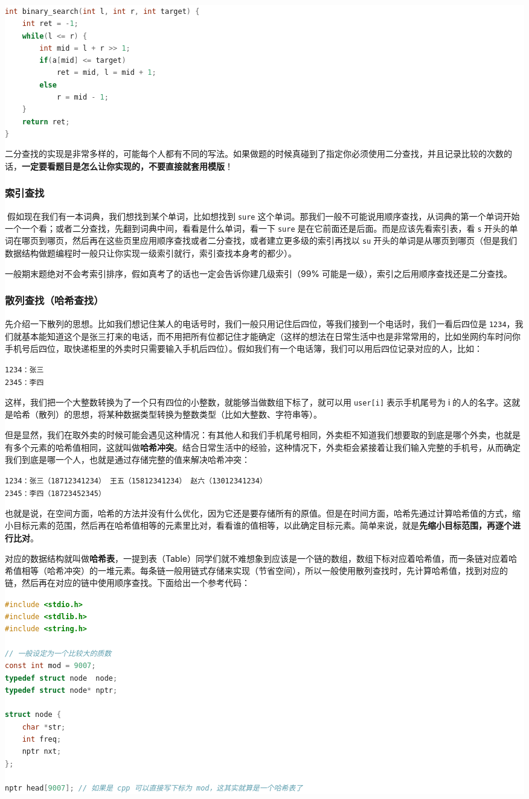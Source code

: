 ```c
int binary_search(int l, int r, int target) {
    int ret = -1;
    while(l <= r) {
        int mid = l + r >> 1;
        if(a[mid] <= target)
            ret = mid, l = mid + 1;
        else
            r = mid - 1;
    }
    return ret;
}
```

​	二分查找的实现是非常多样的，可能每个人都有不同的写法。如果做题的时候真碰到了指定你必须使用二分查找，并且记录比较的次数的话，**一定要看题目是怎么让你实现的，不要直接就套用模版**！

### 索引查找

​	假如现在我们有一本词典，我们想找到某个单词，比如想找到 `sure` 这个单词。那我们一般不可能说用顺序查找，从词典的第一个单词开始一个一个看；或者二分查找，先翻到词典中间，看看是什么单词，看一下 `sure` 是在它前面还是后面。而是应该先看索引表，看 `s` 开头的单词在哪页到哪页，然后再在这些页里应用顺序查找或者二分查找，或者建立更多级的索引再找以 `su` 开头的单词是从哪页到哪页（但是我们数据结构做题编程时一般只让你实现一级索引就行，索引查找本身考的都少）。

​	一般期末题绝对不会考索引排序，假如真考了的话也一定会告诉你建几级索引（$\mathrm{99\%}$ 可能是一级），索引之后用顺序查找还是二分查找。

### 散列查找（哈希查找）

​	先介绍一下散列的思想。比如我们想记住某人的电话号时，我们一般只用记住后四位，等我们接到一个电话时，我们一看后四位是 `1234`，我们就基本能知道这个是张三打来的电话，而不用把所有位都记住才能确定（这样的想法在日常生活中也是非常常用的，比如坐网约车时问你手机号后四位，取快递柜里的外卖时只需要输入手机后四位）。假如我们有一个电话簿，我们可以用后四位记录对应的人，比如：

```
1234：张三
2345：李四
```

​	这样，我们把一个大整数转换为了一个只有四位的小整数，就能够当做数组下标了，就可以用 `user[i]` 表示手机尾号为 $\mathrm{i}$ 的人的名字。这就是哈希（散列）的思想，将某种数据类型转换为整数类型（比如大整数、字符串等）。

​	但是显然，我们在取外卖的时候可能会遇见这种情况：有其他人和我们手机尾号相同，外卖柜不知道我们想要取的到底是哪个外卖，也就是有多个元素的哈希值相同，这就叫做**哈希冲突**。结合日常生活中的经验，这种情况下，外卖柜会紧接着让我们输入完整的手机号，从而确定我们到底是哪一个人，也就是通过存储完整的值来解决哈希冲突：

```
1234：张三（18712341234） 王五（15812341234） 赵六（13012341234）
2345：李四（18723452345）
```

​	也就是说，在空间方面，哈希的方法并没有什么优化，因为它还是要存储所有的原值。但是在时间方面，哈希先通过计算哈希值的方式，缩小目标元素的范围，然后再在哈希值相等的元素里比对，看看谁的值相等，以此确定目标元素。简单来说，就是**先缩小目标范围，再逐个进行比对**。

​	对应的数据结构就叫做**哈希表**，一提到表（Table）同学们就不难想象到应该是一个链的数组，数组下标对应着哈希值，而一条链对应着哈希值相等（哈希冲突）的一堆元素。每条链一般用链式存储来实现（节省空间），所以一般使用散列查找时，先计算哈希值，找到对应的链，然后再在对应的链中使用顺序查找。下面给出一个参考代码：

```c
#include <stdio.h>
#include <stdlib.h>
#include <string.h>

// 一般设定为一个比较大的质数
const int mod = 9007; 
typedef struct node  node;
typedef struct node* nptr;

struct node {
	char *str;
	int freq;
	nptr nxt;
};

nptr head[9007]; // 如果是 cpp 可以直接写下标为 mod，这其实就算是一个哈希表了

```